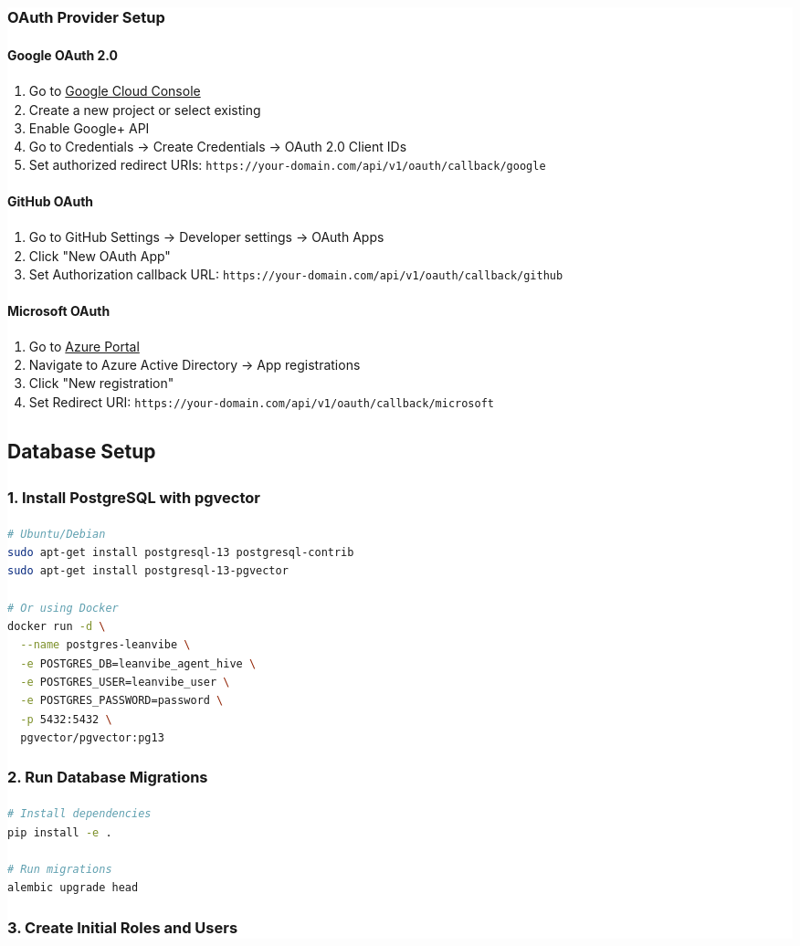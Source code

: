 ### OAuth Provider Setup

#### Google OAuth 2.0
1. Go to [Google Cloud Console](https://console.cloud.google.com/)
2. Create a new project or select existing
3. Enable Google+ API
4. Go to Credentials → Create Credentials → OAuth 2.0 Client IDs
5. Set authorized redirect URIs: `https://your-domain.com/api/v1/oauth/callback/google`

#### GitHub OAuth
1. Go to GitHub Settings → Developer settings → OAuth Apps
2. Click "New OAuth App"
3. Set Authorization callback URL: `https://your-domain.com/api/v1/oauth/callback/github`

#### Microsoft OAuth
1. Go to [Azure Portal](https://portal.azure.com/)
2. Navigate to Azure Active Directory → App registrations
3. Click "New registration"
4. Set Redirect URI: `https://your-domain.com/api/v1/oauth/callback/microsoft`

## Database Setup

### 1. Install PostgreSQL with pgvector

```bash
# Ubuntu/Debian
sudo apt-get install postgresql-13 postgresql-contrib
sudo apt-get install postgresql-13-pgvector

# Or using Docker
docker run -d \
  --name postgres-leanvibe \
  -e POSTGRES_DB=leanvibe_agent_hive \
  -e POSTGRES_USER=leanvibe_user \
  -e POSTGRES_PASSWORD=password \
  -p 5432:5432 \
  pgvector/pgvector:pg13
```

### 2. Run Database Migrations

```bash
# Install dependencies
pip install -e .

# Run migrations
alembic upgrade head
```

### 3. Create Initial Roles and Users
